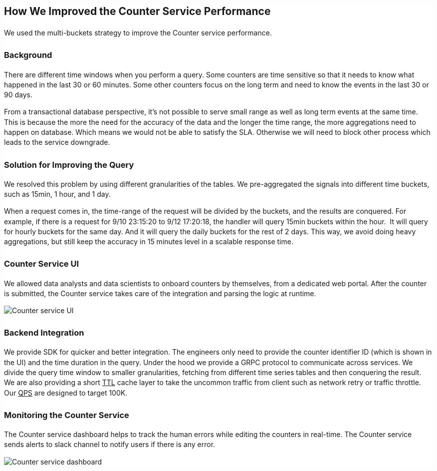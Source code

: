 ## How We Improved the Counter Service Performance

We used the multi-buckets strategy to improve the Counter service performance.

### Background

There are different time windows when you perform a query. Some counters are time sensitive so that it needs to know what happened in the last 30 or 60 minutes. Some other counters focus on the long term and need to know the events in the last 30 or 90 days.

From a transactional database perspective, it’s not possible to serve small range as well as long term events at the same time. This is because the more the need for the accuracy of the data and the longer the time range, the more aggregations need to happen on database. Which means we would not be able to satisfy the SLA. Otherwise we will need to block other process which leads to the service downgrade.

### Solution for Improving the Query

We resolved this problem by using different granularities of the tables. We pre-aggregated the signals into different time buckets, such as 15min, 1 hour, and 1 day.

When a request comes in, the time-range of the request will be divided by the buckets, and the results are conquered. For example, if there is a request for 9/10 23:15:20 to 9/12 17:20:18, the handler will query 15min buckets within the hour.  It will query for hourly buckets for the same day. And it will query the daily buckets for the rest of 2 days. This way, we avoid doing heavy aggregations, but still keep the accuracy in 15 minutes level in a scalable response time.

### Counter Service UI

We allowed data analysts and data scientists to onboard counters by themselves, from a dedicated web portal. After the counter is submitted, the Counter service takes care of the integration and parsing the logic at runtime.

<div class="post-image-section">
  <img alt="Counter service UI" src="/img/using-grabs-trust-counter-service-to-detect-fraud-successfully/image3.png">
</div>

### Backend Integration

We provide SDK for quicker and better integration. The engineers only need to provide the counter identifier ID (which is shown in the UI) and the time duration in the query. Under the hood we provide a GRPC protocol to communicate across services. We divide the query time window to smaller granularities, fetching from different time series tables and then conquering the result. We are also providing a short [TTL](https://en.wikipedia.org/wiki/Time_to_live) cache layer to take the uncommon traffic from client such as network retry or traffic throttle. Our [QPS](https://en.wikipedia.org/wiki/Queries_per_second) are designed to target 100K.

### Monitoring the Counter Service

The Counter service dashboard helps to track the human errors while editing the counters in real-time. The Counter service sends alerts to slack channel to notify users if there is any error.

<div class="post-image-section">
  <img alt="Counter service dashboard" src="/img/using-grabs-trust-counter-service-to-detect-fraud-successfully/image4.png">
</div>

